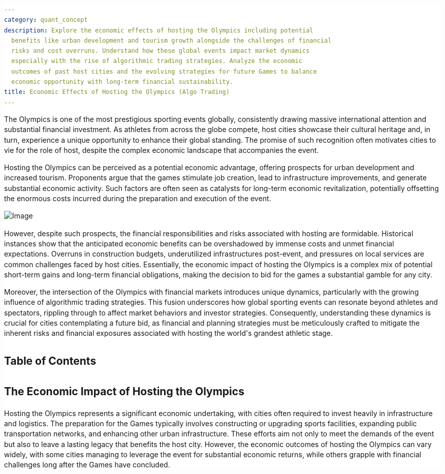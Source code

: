 ```yaml
---
category: quant_concept
description: Explore the economic effects of hosting the Olympics including potential
  benefits like urban development and tourism growth alongside the challenges of financial
  risks and cost overruns. Understand how these global events impact market dynamics
  especially with the rise of algorithmic trading strategies. Analyze the economic
  outcomes of past host cities and the evolving strategies for future Games to balance
  economic opportunity with long-term financial sustainability.
title: Economic Effects of Hosting the Olympics (Algo Trading)
---
```


The Olympics is one of the most prestigious sporting events globally, consistently drawing massive international attention and substantial financial investment. As athletes from across the globe compete, host cities showcase their cultural heritage and, in turn, experience a unique opportunity to enhance their global standing. The promise of such recognition often motivates cities to vie for the role of host, despite the complex economic landscape that accompanies the event.

Hosting the Olympics can be perceived as a potential economic advantage, offering prospects for urban development and increased tourism. Proponents argue that the games stimulate job creation, lead to infrastructure improvements, and generate substantial economic activity. Such factors are often seen as catalysts for long-term economic revitalization, potentially offsetting the enormous costs incurred during the preparation and execution of the event. 

![Image](images/1.jpeg)

However, despite such prospects, the financial responsibilities and risks associated with hosting are formidable. Historical instances show that the anticipated economic benefits can be overshadowed by immense costs and unmet financial expectations. Overruns in construction budgets, underutilized infrastructures post-event, and pressures on local services are common challenges faced by host cities. Essentially, the economic impact of hosting the Olympics is a complex mix of potential short-term gains and long-term financial obligations, making the decision to bid for the games a substantial gamble for any city.

Moreover, the intersection of the Olympics with financial markets introduces unique dynamics, particularly with the growing influence of algorithmic trading strategies. This fusion underscores how global sporting events can resonate beyond athletes and spectators, rippling through to affect market behaviors and investor strategies. Consequently, understanding these dynamics is crucial for cities contemplating a future bid, as financial and planning strategies must be meticulously crafted to mitigate the inherent risks and financial exposures associated with hosting the world's grandest athletic stage.

## Table of Contents

## The Economic Impact of Hosting the Olympics

Hosting the Olympics represents a significant economic undertaking, with cities often required to invest heavily in infrastructure and logistics. The preparation for the Games typically involves constructing or upgrading sports facilities, expanding public transportation networks, and enhancing other urban infrastructure. These efforts aim not only to meet the demands of the event but also to leave a lasting legacy that benefits the host city. However, the economic outcomes of hosting the Olympics can vary widely, with some cities managing to leverage the event for substantial economic returns, while others grapple with financial challenges long after the Games have concluded.
